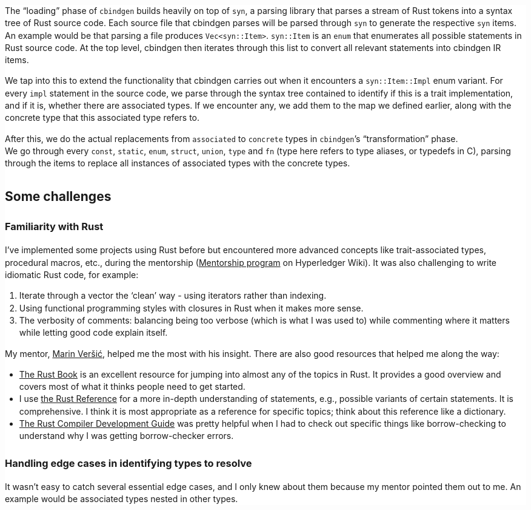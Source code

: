 ```

```

The “loading” phase of `cbindgen` builds heavily on top of `syn`, a parsing library that parses a stream of Rust tokens into a syntax tree of Rust source code. Each source file that cbindgen parses will be parsed through `syn` to generate the respective `syn` items. An example would be that parsing a file produces `Vec<syn::Item>`. `syn::Item` is an `enum` that enumerates all possible statements in Rust source code. At the top level, cbindgen then iterates through this list to convert all relevant statements into cbindgen IR items.

We tap into this to extend the functionality that cbindgen carries out when it encounters a `syn::Item::Impl` enum variant. For every `impl` statement in the source code, we parse through the syntax tree contained to identify if this is a trait implementation, and if it is, whether there are associated types. If we encounter any, we add them to the map we defined earlier, along with the concrete type that this associated type refers to.

After this, we do the actual replacements from `associated` to `concrete` types in `cbindgen`’s “transformation” phase.  
We go through every `const`, `static`, `enum`, `struct`, `union`, `type` and `fn` (type here refers to type aliases, or typedefs in C), parsing through the items to replace all instances of associated types with the concrete types.

## Some challenges

### Familiarity with Rust

I’ve implemented some projects using Rust before but encountered more advanced concepts like trait-associated types, procedural macros, etc., during the mentorship ([Mentorship program](https://lf-hyperledger.atlassian.netdisplay/INTERN/Hyperledger+Mentorship+Program) on Hyperledger Wiki). It was also challenging to write idiomatic Rust code, for example:

1. Iterate through a vector the ‘clean’ way - using iterators rather than indexing.
2. Using functional programming styles with closures in Rust when it makes more sense.
3. The verbosity of comments: balancing being too verbose (which is what I was used to) while commenting where it matters while letting good code explain itself.

My mentor, [Marin Veršić](https://github.com/mversic), helped me the most with his insight. There are also good resources that helped me along the way:

- [The Rust Book](https://doc.rust-lang.org/book/) is an excellent resource for jumping into almost any of the topics in Rust. It provides a good overview and covers most of what it thinks people need to get started.
- I use [the Rust Reference](https://doc.rust-lang.org/stable/reference/) for a more in-depth understanding of statements, e.g., possible variants of certain statements. It is comprehensive. I think it is most appropriate as a reference for specific topics; think about this reference like a dictionary.
- [The Rust Compiler Development Guide](https://rustc-dev-guide.rust-lang.org/getting-started.html) was pretty helpful when I had to check out specific things like borrow-checking to understand why I was getting borrow-checker errors.

### Handling edge cases in identifying types to resolve

It wasn’t easy to catch several essential edge cases, and I only knew about them because my mentor pointed them out to me. An example would be associated types nested in other types.

